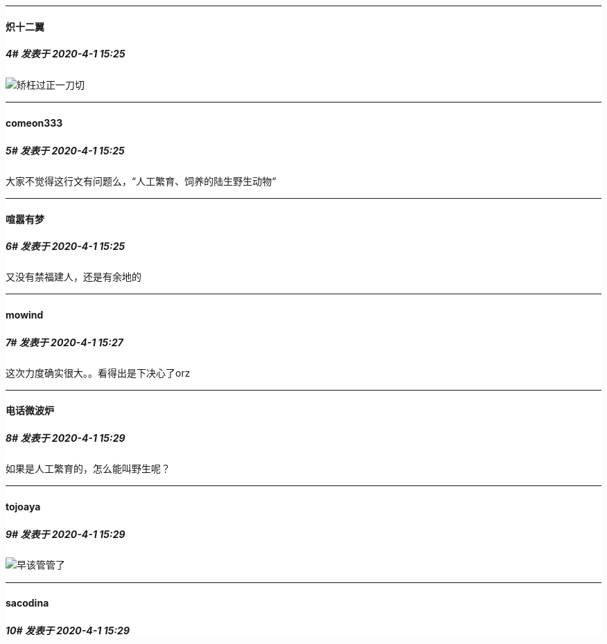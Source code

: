 -----

####  炽十二翼  
##### 4#       发表于 2020-4-1 15:25


<img src="https://static.saraba1st.com/image/smiley/face2017/001.png" referrerpolicy="no-referrer">矫枉过正一刀切


-----

####  comeon333  
##### 5#       发表于 2020-4-1 15:25


大家不觉得这行文有问题么，“人工繁育、饲养的陆生野生动物“


-----

####  喧嚣有梦  
##### 6#       发表于 2020-4-1 15:25


又没有禁福建人，还是有余地的


-----

####  mowind  
##### 7#       发表于 2020-4-1 15:27


这次力度确实很大。。看得出是下决心了orz


-----

####  电话微波炉  
##### 8#       发表于 2020-4-1 15:29


如果是人工繁育的，怎么能叫野生呢？


-----

####  tojoaya  
##### 9#       发表于 2020-4-1 15:29


<img src="https://static.saraba1st.com/image/smiley/face2017/037.png" referrerpolicy="no-referrer">早该管管了


-----

####  sacodina  
##### 10#       发表于 2020-4-1 15:29
